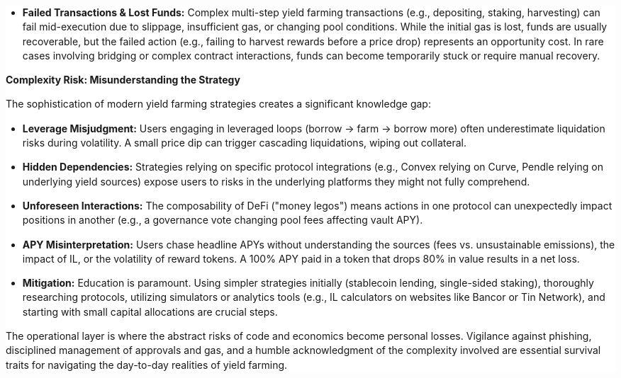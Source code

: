 *   **Failed Transactions & Lost Funds:** Complex multi-step yield farming transactions (e.g., depositing, staking, harvesting) can fail mid-execution due to slippage, insufficient gas, or changing pool conditions. While the initial gas is lost, funds are usually recoverable, but the failed action (e.g., failing to harvest rewards before a price drop) represents an opportunity cost. In rare cases involving bridging or complex contract interactions, funds can become temporarily stuck or require manual recovery.

**Complexity Risk: Misunderstanding the Strategy**

The sophistication of modern yield farming strategies creates a significant knowledge gap:

*   **Leverage Misjudgment:** Users engaging in leveraged loops (borrow -> farm -> borrow more) often underestimate liquidation risks during volatility. A small price dip can trigger cascading liquidations, wiping out collateral.

*   **Hidden Dependencies:** Strategies relying on specific protocol integrations (e.g., Convex relying on Curve, Pendle relying on underlying yield sources) expose users to risks in the underlying platforms they might not fully comprehend.

*   **Unforeseen Interactions:** The composability of DeFi ("money legos") means actions in one protocol can unexpectedly impact positions in another (e.g., a governance vote changing pool fees affecting vault APY).

*   **APY Misinterpretation:** Users chase headline APYs without understanding the sources (fees vs. unsustainable emissions), the impact of IL, or the volatility of reward tokens. A 100% APY paid in a token that drops 80% in value results in a net loss.

*   **Mitigation:** Education is paramount. Using simpler strategies initially (stablecoin lending, single-sided staking), thoroughly researching protocols, utilizing simulators or analytics tools (e.g., IL calculators on websites like Bancor or Tin Network), and starting with small capital allocations are crucial steps.

The operational layer is where the abstract risks of code and economics become personal losses. Vigilance against phishing, disciplined management of approvals and gas, and a humble acknowledgment of the complexity involved are essential survival traits for navigating the day-to-day realities of yield farming.

